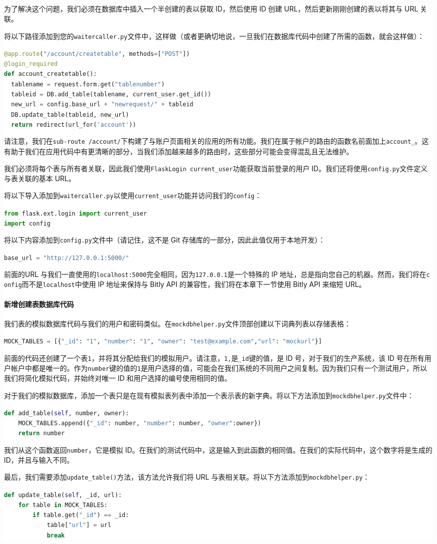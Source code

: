 为了解决这个问题，我们必须在数据库中插入一个半创建的表以获取 ID，然后使用 ID 创建 URL，然后更新刚刚创建的表以将其与 URL 关联。

将以下路径添加到您的`waitercaller.py`文件中，这样做（或者更确切地说，一旦我们在数据库代码中创建了所需的函数，就会这样做）：

```py
@app.route("/account/createtable", methods=["POST"])
@login_required
def account_createtable():
  tablename = request.form.get("tablenumber")
  tableid = DB.add_table(tablename, current_user.get_id())
  new_url = config.base_url + "newrequest/" + tableid
  DB.update_table(tableid, new_url)
  return redirect(url_for('account'))
```

请注意，我们在`sub-route /account/`下构建了与账户页面相关的应用的所有功能。我们在属于帐户的路由的函数名前面加上`account_`。这有助于我们在应用代码中有更清晰的部分，当我们添加越来越多的路由时，这些部分可能会变得混乱且无法维护。

我们必须将每个表与所有者关联，因此我们使用`FlaskLogin current_user`功能获取当前登录的用户 ID。我们还将使用`config.py`文件定义与表关联的基本 URL。

将以下导入添加到`waitercaller.py`以使用`current_user`功能并访问我们的`config`：

```py
from flask.ext.login import current_user
import config
```

将以下内容添加到`config.py`文件中（请记住，这不是 Git 存储库的一部分，因此此值仅用于本地开发）：

```py
base_url = "http://127.0.0.1:5000/"
```

前面的URL 与我们一直使用的`localhost:5000`完全相同，因为`127.0.0.1`是一个特殊的 IP 地址，总是指向您自己的机器。然而，我们将在`config`而不是`localhost`中使用 IP 地址来保持与 Bitly API 的兼容性，我们将在本章下一节使用 Bitly API 来缩短 URL。

#### 新增创建表数据库代码

我们表的模拟数据库代码与我们的用户和密码类似。在`mockdbhelper.py`文件顶部创建以下词典列表以存储表格：

```py
MOCK_TABLES = [{"_id": "1", "number": "1", "owner": "test@example.com","url": "mockurl"}]
```

前面的代码还创建了一个表`1`，并将其分配给我们的模拟用户。请注意，`1,`是`_id`键的值，是 ID 号，对于我们的生产系统，该 ID 号在所有用户帐户中都是唯一的。作为`number`键的值的`1`是用户选择的值，可能会在我们系统的不同用户之间复制。因为我们只有一个测试用户，所以我们将简化模拟代码，并始终对唯一 ID 和用户选择的编号使用相同的值。

对于我们的模拟数据库，添加一个表只是在现有模拟表列表中添加一个表示表的新字典。将以下方法添加到`mockdbhelper.py`文件中：

```py
def add_table(self, number, owner):
    MOCK_TABLES.append({"_id": number, "number": number, "owner":owner})
    return number
```

我们从这个函数返回`number`，它是模拟 ID。在我们的测试代码中，这是输入到此函数的相同值。在我们的实际代码中，这个数字将是生成的 ID，并且与输入不同。

最后，我们需要添加`update_table()`方法，该方法允许我们将 URL 与表相关联。将以下方法添加到`mockdbhelper.py`：

```py
def update_table(self, _id, url):
    for table in MOCK_TABLES:
        if table.get("_id") == _id:
            table["url"] = url
            break
```
